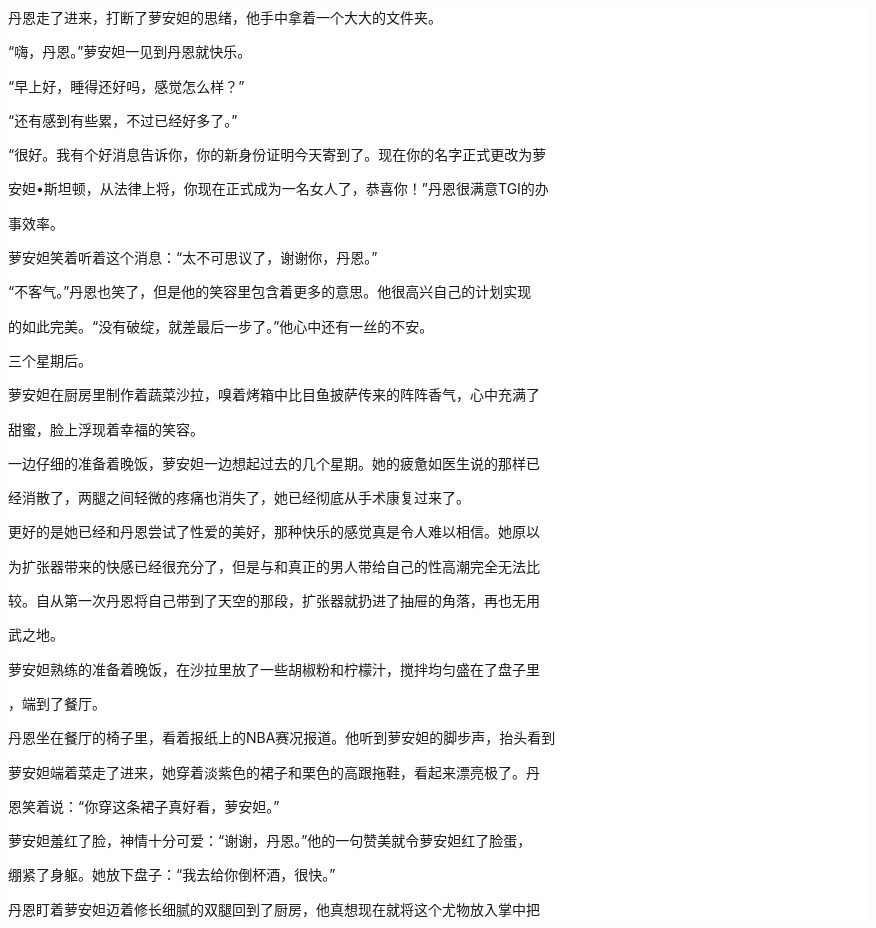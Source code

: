 丹恩走了进来，打断了萝安妲的思绪，他手中拿着一个大大的文件夹。

“嗨，丹恩。”萝安妲一见到丹恩就快乐。

“早上好，睡得还好吗，感觉怎么样？”



“还有感到有些累，不过已经好多了。”



“很好。我有个好消息告诉你，你的新身份证明今天寄到了。现在你的名字正式更改为萝

安妲•斯坦顿，从法律上将，你现在正式成为一名女人了，恭喜你！”丹恩很满意TGI的办

事效率。

萝安妲笑着听着这个消息：“太不可思议了，谢谢你，丹恩。”

“不客气。”丹恩也笑了，但是他的笑容里包含着更多的意思。他很高兴自己的计划实现

的如此完美。“没有破绽，就差最后一步了。”他心中还有一丝的不安。





三个星期后。

萝安妲在厨房里制作着蔬菜沙拉，嗅着烤箱中比目鱼披萨传来的阵阵香气，心中充满了

甜蜜，脸上浮现着幸福的笑容。

一边仔细的准备着晚饭，萝安妲一边想起过去的几个星期。她的疲惫如医生说的那样已

经消散了，两腿之间轻微的疼痛也消失了，她已经彻底从手术康复过来了。



更好的是她已经和丹恩尝试了性爱的美好，那种快乐的感觉真是令人难以相信。她原以

为扩张器带来的快感已经很充分了，但是与和真正的男人带给自己的性高潮完全无法比

较。自从第一次丹恩将自己带到了天空的那段，扩张器就扔进了抽屉的角落，再也无用

武之地。



萝安妲熟练的准备着晚饭，在沙拉里放了一些胡椒粉和柠檬汁，搅拌均匀盛在了盘子里

，端到了餐厅。

丹恩坐在餐厅的椅子里，看着报纸上的NBA赛况报道。他听到萝安妲的脚步声，抬头看到

萝安妲端着菜走了进来，她穿着淡紫色的裙子和栗色的高跟拖鞋，看起来漂亮极了。丹

恩笑着说：“你穿这条裙子真好看，萝安妲。”



萝安妲羞红了脸，神情十分可爱：“谢谢，丹恩。”他的一句赞美就令萝安妲红了脸蛋，

绷紧了身躯。她放下盘子：“我去给你倒杯酒，很快。”



丹恩盯着萝安妲迈着修长细腻的双腿回到了厨房，他真想现在就将这个尤物放入掌中把
